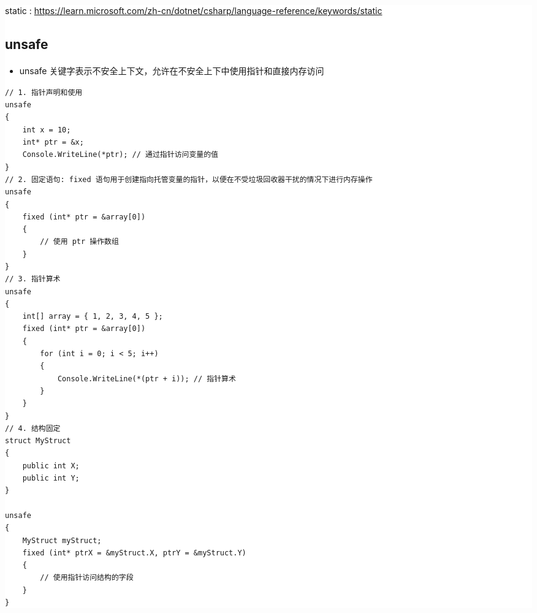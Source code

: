 ```
```

static : https://learn.microsoft.com/zh-cn/dotnet/csharp/language-reference/keywords/static

## unsafe

+ unsafe 关键字表示不安全上下文，允许在不安全上下中使用指针和直接内存访问

```
// 1. 指针声明和使用
unsafe
{
    int x = 10;
    int* ptr = &x;
    Console.WriteLine(*ptr); // 通过指针访问变量的值
}
// 2. 固定语句: fixed 语句用于创建指向托管变量的指针，以便在不受垃圾回收器干扰的情况下进行内存操作
unsafe
{
    fixed (int* ptr = &array[0])
    {
        // 使用 ptr 操作数组
    }
}
// 3. 指针算术
unsafe
{
    int[] array = { 1, 2, 3, 4, 5 };
    fixed (int* ptr = &array[0])
    {
        for (int i = 0; i < 5; i++)
        {
            Console.WriteLine(*(ptr + i)); // 指针算术
        }
    }
}
// 4. 结构固定
struct MyStruct
{
    public int X;
    public int Y;
}

unsafe
{
    MyStruct myStruct;
    fixed (int* ptrX = &myStruct.X, ptrY = &myStruct.Y)
    {
        // 使用指针访问结构的字段
    }
}
```

